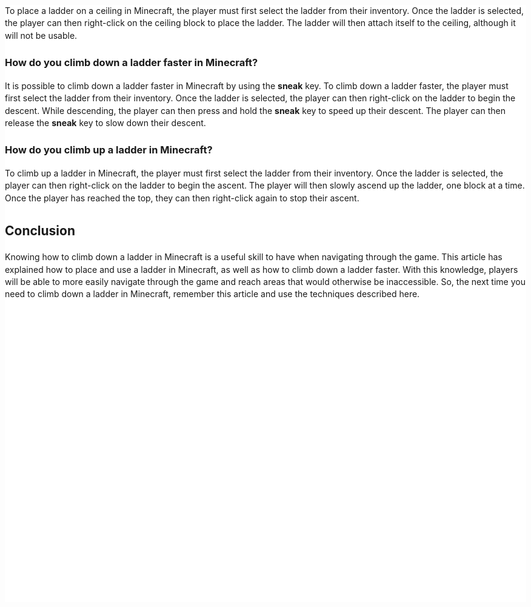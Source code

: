 <p>To place a ladder on a ceiling in Minecraft, the player must first select the ladder from their inventory. Once the ladder is selected, the player can then right-click on the ceiling block to place the ladder. The ladder will then attach itself to the ceiling, although it will not be usable.</p>

<h3>How do you climb down a ladder faster in Minecraft?</h3>

<p>It is possible to climb down a ladder faster in Minecraft by using the <b>sneak</b> key. To climb down a ladder faster, the player must first select the ladder from their inventory. Once the ladder is selected, the player can then right-click on the ladder to begin the descent. While descending, the player can then press and hold the <b>sneak</b> key to speed up their descent. The player can then release the <b>sneak</b> key to slow down their descent.</p>

<h3>How do you climb up a ladder in Minecraft?</h3>

<p>To climb up a ladder in Minecraft, the player must first select the ladder from their inventory. Once the ladder is selected, the player can then right-click on the ladder to begin the ascent. The player will then slowly ascend up the ladder, one block at a time. Once the player has reached the top, they can then right-click again to stop their ascent.</p>

<h2>Conclusion</h2>

<p>Knowing how to climb down a ladder in Minecraft is a useful skill to have when navigating through the game. This article has explained how to place and use a ladder in Minecraft, as well as how to climb down a ladder faster. With this knowledge, players will be able to more easily navigate through the game and reach areas that would otherwise be inaccessible. So, the next time you need to climb down a ladder in Minecraft, remember this article and use the techniques described here.</p>

<div style="position: relative; padding-bottom: 56.25%; overflow: hidden"><iframe src="https://www.youtube.com/embed/qW3EvdWDRDo" frameborder="0" allow="accelerometer; autoplay; clipboard-write; encrypted-media; gyroscope; picture-in-picture; web-share" allowfullscreen style="position: absolute; top: 0; left: 0; width: 100%; height: 100%;"></iframe>
</div>